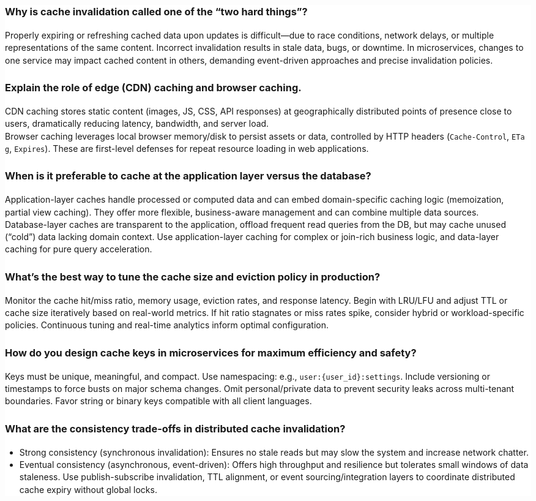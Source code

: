 ### Why is cache invalidation called one of the “two hard things”?

Properly expiring or refreshing cached data upon updates is difficult—due to
race conditions, network delays, or multiple representations of the same
content. Incorrect invalidation results in stale data, bugs, or downtime. In
microservices, changes to one service may impact cached content in others,
demanding event-driven approaches and precise invalidation policies.

### Explain the role of edge (CDN) caching and browser caching.

CDN caching stores static content (images, JS, CSS, API responses) at
geographically distributed points of presence close to users, dramatically
reducing latency, bandwidth, and server load.  
Browser caching leverages local browser memory/disk to persist assets or data,
controlled by HTTP headers (`Cache-Control`, `ETag`, `Expires`). These are
first-level defenses for repeat resource loading in web applications.

### When is it preferable to cache at the application layer versus the database?

Application-layer caches handle processed or computed data and can embed
domain-specific caching logic (memoization, partial view caching). They offer
more flexible, business-aware management and can combine multiple data sources.  
Database-layer caches are transparent to the application, offload frequent read
queries from the DB, but may cache unused (“cold”) data lacking domain context.
Use application-layer caching for complex or join-rich business logic, and
data-layer caching for pure query acceleration.

### What’s the best way to tune the cache size and eviction policy in production?

Monitor the cache hit/miss ratio, memory usage, eviction rates, and response
latency. Begin with LRU/LFU and adjust TTL or cache size iteratively based on
real-world metrics. If hit ratio stagnates or miss rates spike, consider hybrid
or workload-specific policies. Continuous tuning and real-time analytics inform
optimal configuration.

### How do you design cache keys in microservices for maximum efficiency and safety?

Keys must be unique, meaningful, and compact. Use namespacing: e.g.,
`user:{user_id}:settings`. Include versioning or timestamps to force busts on
major schema changes. Omit personal/private data to prevent security leaks
across multi-tenant boundaries. Favor string or binary keys compatible with all
client languages.

### What are the consistency trade-offs in distributed cache invalidation?

- Strong consistency (synchronous invalidation): Ensures no stale reads but may
  slow the system and increase network chatter.
- Eventual consistency (asynchronous, event-driven): Offers high throughput and
  resilience but tolerates small windows of data staleness. Use
  publish-subscribe invalidation, TTL alignment, or event sourcing/integration
  layers to coordinate distributed cache expiry without global locks.
